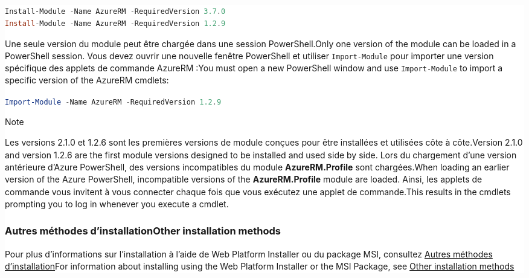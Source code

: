 ```powershell
Install-Module -Name AzureRM -RequiredVersion 3.7.0
Install-Module -Name AzureRM -RequiredVersion 1.2.9
```

<span data-ttu-id="e0d3f-160">Une seule version du module peut être chargée dans une session PowerShell.</span><span class="sxs-lookup"><span data-stu-id="e0d3f-160">Only one version of the module can be loaded in a PowerShell session.</span></span> <span data-ttu-id="e0d3f-161">Vous devez ouvrir une nouvelle fenêtre PowerShell et utiliser `Import-Module` pour importer une version spécifique des applets de commande AzureRM :</span><span class="sxs-lookup"><span data-stu-id="e0d3f-161">You must open a new PowerShell window and use `Import-Module` to import a specific version of the AzureRM cmdlets:</span></span>

```powershell
Import-Module -Name AzureRM -RequiredVersion 1.2.9
```

> [!NOTE]
> <span data-ttu-id="e0d3f-162">Les versions 2.1.0 et 1.2.6 sont les premières versions de module conçues pour être installées et utilisées côte à côte.</span><span class="sxs-lookup"><span data-stu-id="e0d3f-162">Version 2.1.0 and version 1.2.6 are the first module versions designed to be installed and used side by side.</span></span> <span data-ttu-id="e0d3f-163">Lors du chargement d’une version antérieure d’Azure PowerShell, des versions incompatibles du module **AzureRM.Profile** sont chargées.</span><span class="sxs-lookup"><span data-stu-id="e0d3f-163">When loading an earlier version of the Azure PowerShell, incompatible versions of the **AzureRM.Profile** module are loaded.</span></span> <span data-ttu-id="e0d3f-164">Ainsi, les applets de commande vous invitent à vous connecter chaque fois que vous exécutez une applet de commande.</span><span class="sxs-lookup"><span data-stu-id="e0d3f-164">This results in the cmdlets prompting you to log in whenever you execute a cmdlet.</span></span>

### <a name="other-installation-methods"></a><span data-ttu-id="e0d3f-165">Autres méthodes d’installation</span><span class="sxs-lookup"><span data-stu-id="e0d3f-165">Other installation methods</span></span>

<span data-ttu-id="e0d3f-166">Pour plus d’informations sur l’installation à l’aide de Web Platform Installer ou du package MSI, consultez [Autres méthodes d’installation](other-install.md)</span><span class="sxs-lookup"><span data-stu-id="e0d3f-166">For information about installing using the Web Platform Installer or the MSI Package, see [Other installation methods](other-install.md)</span></span>
